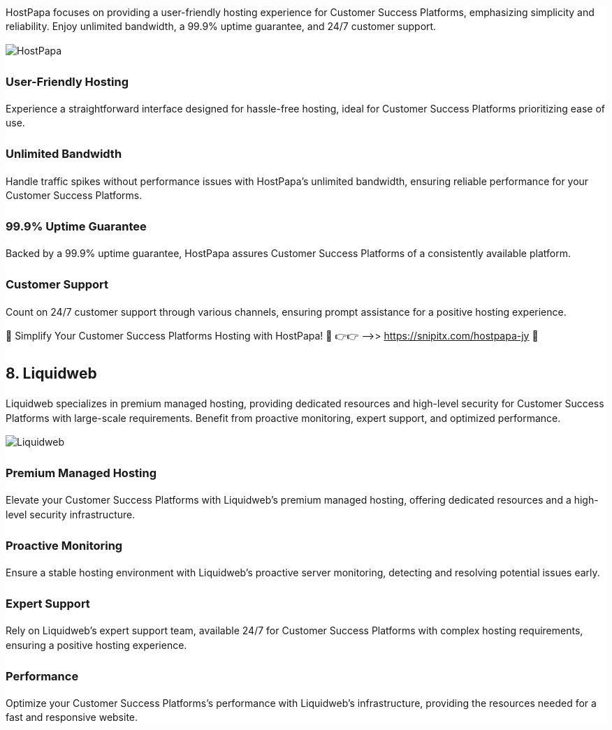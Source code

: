 HostPapa focuses on providing a user-friendly hosting experience for Customer Success Platforms, emphasizing simplicity and reliability. Enjoy unlimited bandwidth, a 99.9% uptime guarantee, and 24/7 customer support.

![HostPapa](https://i.imgur.com/ouDTkvl.jpeg "HostPapa Hosting")

### User-Friendly Hosting
Experience a straightforward interface designed for hassle-free hosting, ideal for Customer Success Platforms prioritizing ease of use.

### Unlimited Bandwidth
Handle traffic spikes without performance issues with HostPapa’s unlimited bandwidth, ensuring reliable performance for your Customer Success Platforms.

### 99.9% Uptime Guarantee
Backed by a 99.9% uptime guarantee, HostPapa assures Customer Success Platforms of a consistently available platform.

### Customer Support
Count on 24/7 customer support through various channels, ensuring prompt assistance for a positive hosting experience.

🌈 Simplify Your Customer Success Platforms Hosting with HostPapa! 🚀
👉👉 -->> https://snipitx.com/hostpapa-jy 🚀

## 8. Liquidweb

Liquidweb specializes in premium managed hosting, providing dedicated resources and high-level security for Customer Success Platforms with large-scale requirements. Benefit from proactive monitoring, expert support, and optimized performance.

![Liquidweb](https://i.imgur.com/4IvT9SC.jpeg "Liquidweb Hosting")

### Premium Managed Hosting
Elevate your Customer Success Platforms with Liquidweb’s premium managed hosting, offering dedicated resources and a high-level security infrastructure.

### Proactive Monitoring
Ensure a stable hosting environment with Liquidweb’s proactive server monitoring, detecting and resolving potential issues early.

### Expert Support
Rely on Liquidweb’s expert support team, available 24/7 for Customer Success Platforms with complex hosting requirements, ensuring a positive hosting experience.

### Performance
Optimize your Customer Success Platforms’s performance with Liquidweb’s infrastructure, providing the resources needed for a fast and responsive website.
